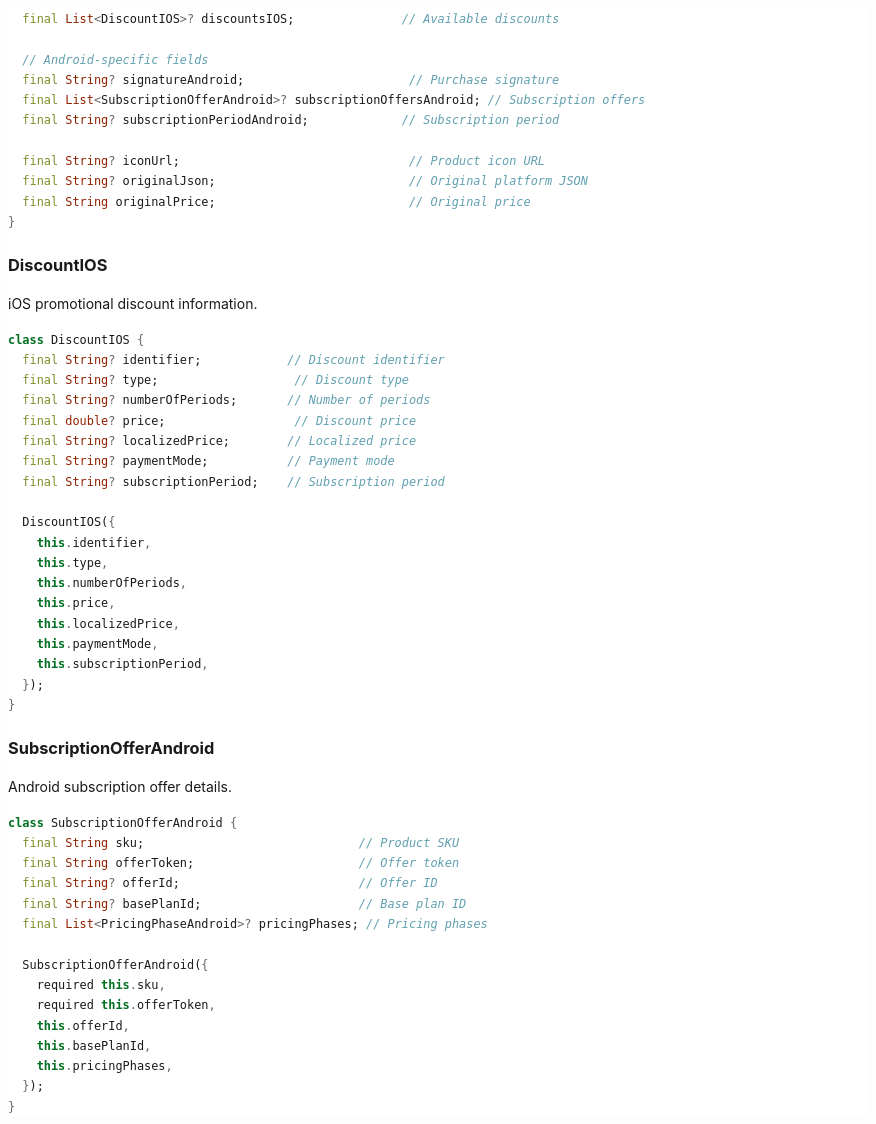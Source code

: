 ```dart
  final List<DiscountIOS>? discountsIOS;               // Available discounts

  // Android-specific fields
  final String? signatureAndroid;                       // Purchase signature
  final List<SubscriptionOfferAndroid>? subscriptionOffersAndroid; // Subscription offers
  final String? subscriptionPeriodAndroid;             // Subscription period

  final String? iconUrl;                                // Product icon URL
  final String? originalJson;                           // Original platform JSON
  final String originalPrice;                           // Original price
}
```

### DiscountIOS

iOS promotional discount information.

```dart
class DiscountIOS {
  final String? identifier;            // Discount identifier
  final String? type;                   // Discount type
  final String? numberOfPeriods;       // Number of periods
  final double? price;                  // Discount price
  final String? localizedPrice;        // Localized price
  final String? paymentMode;           // Payment mode
  final String? subscriptionPeriod;    // Subscription period

  DiscountIOS({
    this.identifier,
    this.type,
    this.numberOfPeriods,
    this.price,
    this.localizedPrice,
    this.paymentMode,
    this.subscriptionPeriod,
  });
}
```

### SubscriptionOfferAndroid

Android subscription offer details.

```dart
class SubscriptionOfferAndroid {
  final String sku;                              // Product SKU
  final String offerToken;                       // Offer token
  final String? offerId;                         // Offer ID
  final String? basePlanId;                      // Base plan ID
  final List<PricingPhaseAndroid>? pricingPhases; // Pricing phases

  SubscriptionOfferAndroid({
    required this.sku,
    required this.offerToken,
    this.offerId,
    this.basePlanId,
    this.pricingPhases,
  });
}
```
